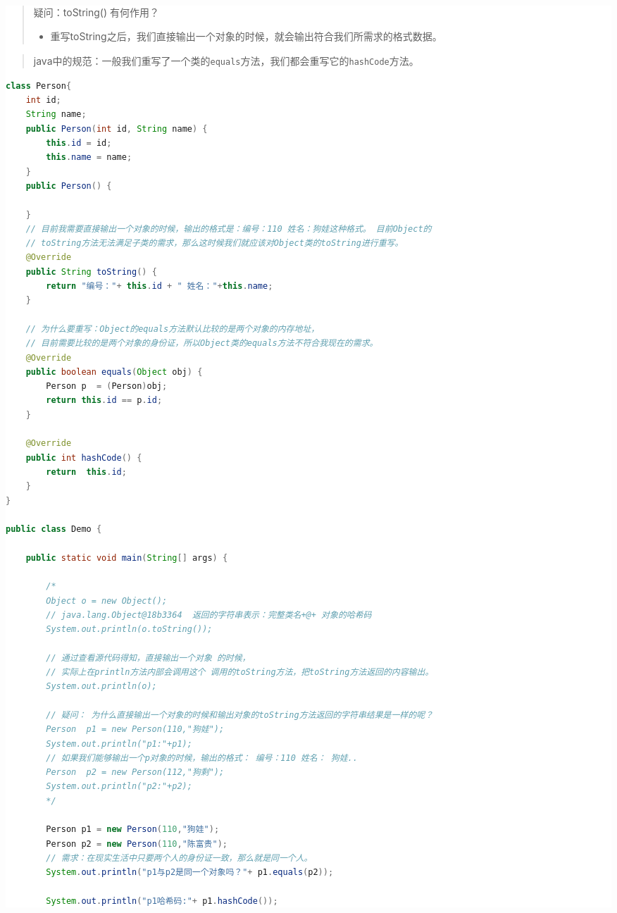 > 疑问：toString() 有何作用？	
>
> + 重写toString之后，我们直接输出一个对象的时候，就会输出符合我们所需求的格式数据。

> java中的规范：一般我们重写了一个类的`equals`方法，我们都会重写它的`hashCode`方法。

```java
class Person{
	int id;
	String name;
	public Person(int id, String name) {
		this.id = id;
		this.name = name;
	}
	public Person() {
        
	}
	// 目前我需要直接输出一个对象的时候，输出的格式是：编号：110 姓名：狗娃这种格式。 目前Object的
    // toString方法无法满足子类的需求，那么这时候我们就应该对Object类的toString进行重写。
	@Override
	public String toString() {
		return "编号："+ this.id + " 姓名："+this.name;
	}
	
	// 为什么要重写：Object的equals方法默认比较的是两个对象的内存地址，
    // 目前需要比较的是两个对象的身份证，所以Object类的equals方法不符合我现在的需求。
	@Override
	public boolean equals(Object obj) { 
		Person p  = (Person)obj;
		return this.id == p.id;
	}
	
	@Override
	public int hashCode() {
		return  this.id;
	}	
}

public class Demo {

	public static void main(String[] args) {
		
		/*
		Object o = new Object();
		// java.lang.Object@18b3364  返回的字符串表示：完整类名+@+ 对象的哈希码
		System.out.println(o.toString());  
		
		// 通过查看源代码得知，直接输出一个对象 的时候，
		// 实际上在println方法内部会调用这个 调用的toString方法，把toString方法返回的内容输出。
		System.out.println(o);  

		// 疑问： 为什么直接输出一个对象的时候和输出对象的toString方法返回的字符串结果是一样的呢？
		Person  p1 = new Person(110,"狗娃");
		System.out.println("p1:"+p1);  
		// 如果我们能够输出一个p对象的时候，输出的格式： 编号：110 姓名： 狗娃..
		Person  p2 = new Person(112,"狗剩");
		System.out.println("p2:"+p2);  
		*/
		
		Person p1 = new Person(110,"狗娃");
		Person p2 = new Person(110,"陈富贵");
		// 需求：在现实生活中只要两个人的身份证一致，那么就是同一个人。
		System.out.println("p1与p2是同一个对象吗？"+ p1.equals(p2));
		
		System.out.println("p1哈希码:"+ p1.hashCode());
```